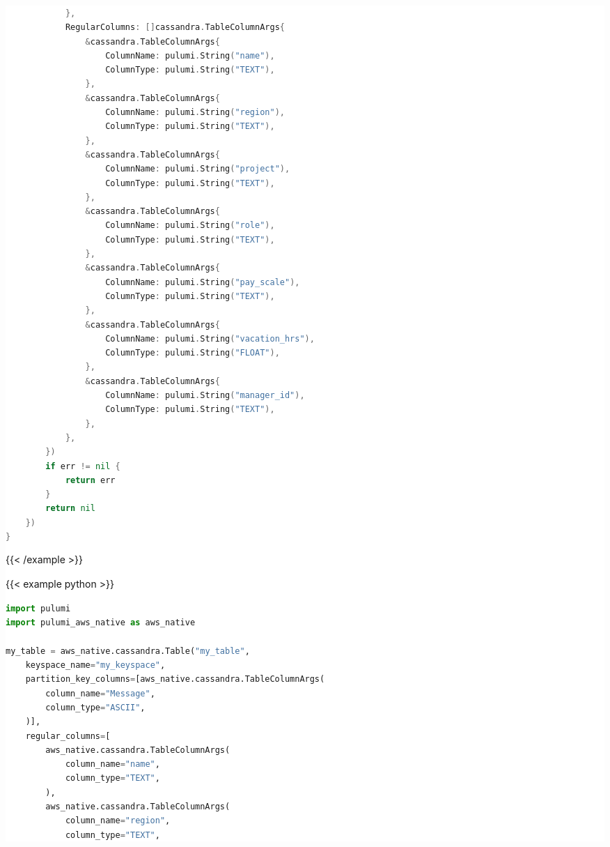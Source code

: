 ```go
			},
			RegularColumns: []cassandra.TableColumnArgs{
				&cassandra.TableColumnArgs{
					ColumnName: pulumi.String("name"),
					ColumnType: pulumi.String("TEXT"),
				},
				&cassandra.TableColumnArgs{
					ColumnName: pulumi.String("region"),
					ColumnType: pulumi.String("TEXT"),
				},
				&cassandra.TableColumnArgs{
					ColumnName: pulumi.String("project"),
					ColumnType: pulumi.String("TEXT"),
				},
				&cassandra.TableColumnArgs{
					ColumnName: pulumi.String("role"),
					ColumnType: pulumi.String("TEXT"),
				},
				&cassandra.TableColumnArgs{
					ColumnName: pulumi.String("pay_scale"),
					ColumnType: pulumi.String("TEXT"),
				},
				&cassandra.TableColumnArgs{
					ColumnName: pulumi.String("vacation_hrs"),
					ColumnType: pulumi.String("FLOAT"),
				},
				&cassandra.TableColumnArgs{
					ColumnName: pulumi.String("manager_id"),
					ColumnType: pulumi.String("TEXT"),
				},
			},
		})
		if err != nil {
			return err
		}
		return nil
	})
}

```


{{< /example >}}


{{< example python >}}


```python
import pulumi
import pulumi_aws_native as aws_native

my_table = aws_native.cassandra.Table("my_table",
    keyspace_name="my_keyspace",
    partition_key_columns=[aws_native.cassandra.TableColumnArgs(
        column_name="Message",
        column_type="ASCII",
    )],
    regular_columns=[
        aws_native.cassandra.TableColumnArgs(
            column_name="name",
            column_type="TEXT",
        ),
        aws_native.cassandra.TableColumnArgs(
            column_name="region",
            column_type="TEXT",
```